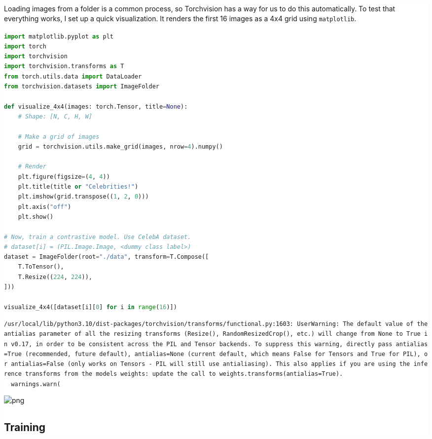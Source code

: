 Loading images from a folder is a common process, so Torchvision has a way for us to do this automatically. To test that everything works, I set up a quick visualization. It renders the first 16 images as a 4x4 grid using `matplotlib`.


```python
import matplotlib.pyplot as plt
import torch
import torchvision
import torchvision.transforms as T
from torch.utils.data import DataLoader
from torchvision.datasets import ImageFolder

def visualize_4x4(images: torch.Tensor, title=None):
    # Shape: [N, C, H, W]

    # Make a grid of images
    grid = torchvision.utils.make_grid(images, nrow=4).numpy()

    # Render
    plt.figure(figsize=(4, 4))
    plt.title(title or "Celebrities!")
    plt.imshow(grid.transpose((1, 2, 0)))
    plt.axis("off")
    plt.show()

# Now, train a contrastive model. Use CelebA dataset.
# dataset[i] = (PIL.Image.Image, <dummy class label>)
dataset = ImageFolder(root="./data", transform=T.Compose([
    T.ToTensor(),
    T.Resize((224, 224)),
]))

visualize_4x4([dataset[i][0] for i in range(16)])

```

    /usr/local/lib/python3.10/dist-packages/torchvision/transforms/functional.py:1603: UserWarning: The default value of the antialias parameter of all the resizing transforms (Resize(), RandomResizedCrop(), etc.) will change from None to True in v0.17, in order to be consistent across the PIL and Tensor backends. To suppress this warning, directly pass antialias=True (recommended, future default), antialias=None (current default, which means False for Tensors and True for PIL), or antialias=False (only works on Tensors - PIL will still use antialiasing). This also applies if you are using the inference transforms from the models weights: update the call to weights.transforms(antialias=True).
      warnings.warn(



    
![png](/images/posts/2023/10/celeba-sparse-autoencoder/output_5_1.png)
    


## Training
